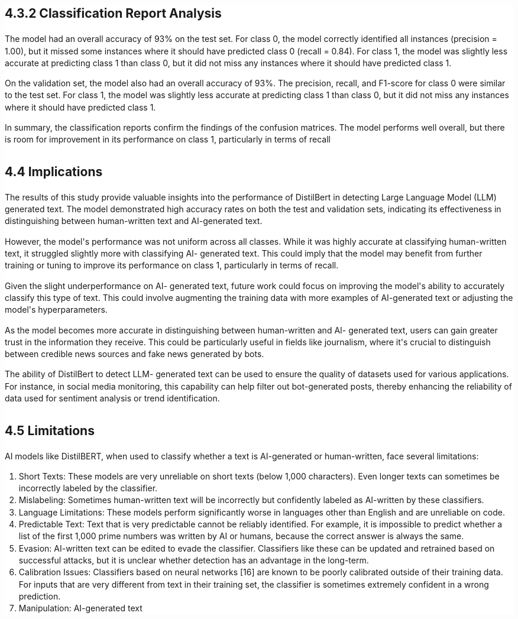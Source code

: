 ## 4.3.2 Classification Report Analysis

The model had an overall accuracy of 93% on the test set. For class 0, the model correctly identified all instances (precision = 1.00), but it missed some instances where it should have predicted class 0 (recall = 0.84). For class 1, the model was slightly less accurate at predicting class 1 than class 0, but it did not miss any instances where it should have predicted class 1.

On the validation set, the model also had an overall accuracy of 93%. The precision, recall, and F1-score for class 0 were similar to the test set. For class 1, the model was slightly less accurate at predicting class 1 than class 0, but it did not miss any instances where it should have predicted class 1.

In summary, the classification reports confirm the findings of the confusion matrices. The model performs well overall, but there is room for improvement in its performance on class 1, particularly in terms of recall

## 4.4 Implications

The results of this study provide valuable insights into the performance of DistilBert in detecting Large Language Model (LLM) generated text. The model demonstrated high accuracy rates on both the test and validation sets, indicating its effectiveness in distinguishing between human-written text and AI-generated text.

However, the model's performance was not uniform across all classes. While it was highly accurate at classifying human-written text, it struggled slightly more with classifying AI-
generated text. This could imply that the model may benefit from further training or tuning to improve its performance on class 1, particularly in terms of recall.

Given the slight underperformance on AI-
generated text, future work could focus on improving the model's ability to accurately classify this type of text. This could involve augmenting the training data with more examples of AI-generated text or adjusting the model's hyperparameters.

As the model becomes more accurate in distinguishing between human-written and AI- generated text, users can gain greater trust in the information they receive. This could be particularly useful in fields like journalism, where it's crucial to distinguish between credible news sources and fake news generated by bots.

The ability of DistilBert to detect LLM-
generated text can be used to ensure the quality of datasets used for various applications. For instance, in social media monitoring, this capability can help filter out bot-generated posts, thereby enhancing the reliability of data used for sentiment analysis or trend identification.

## 4.5 Limitations

AI models like DistilBERT, when used to classify whether a text is AI-generated or human-written, face several limitations:

1. Short Texts: These models are very unreliable on short texts (below 1,000 characters). Even longer texts can sometimes be incorrectly labeled by the classifier.
2. Mislabeling: Sometimes human-written text
will be incorrectly but confidently labeled as AI-written by these classifiers.
3. Language Limitations: These models perform significantly worse in languages other than English and are unreliable on code.
4. Predictable Text: Text that is very predictable cannot be reliably identified. For example, it is impossible to predict whether a list of the first 1,000 prime numbers was written by AI or humans, because the correct answer is always the same.
5. Evasion: AI-written text can be edited to
evade the classifier. Classifiers like these can be updated and retrained based on successful attacks, but it is unclear whether detection has an advantage in the long-term.
6. Calibration Issues: Classifiers based on neural networks [16] are known to be poorly calibrated outside of their training data. For inputs that are very different from text in their training set, the classifier is sometimes extremely confident in a wrong prediction.
7. Manipulation:
AI-generated
text